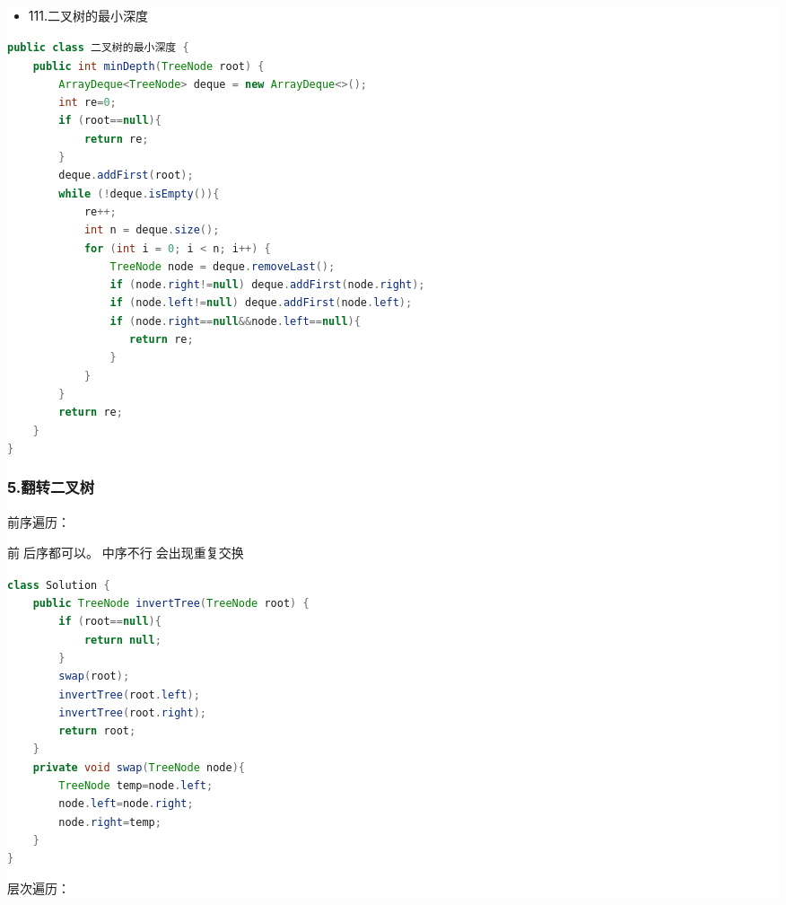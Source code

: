 - 111.二叉树的最小深度

```java
public class 二叉树的最小深度 {
    public int minDepth(TreeNode root) {
        ArrayDeque<TreeNode> deque = new ArrayDeque<>();
        int re=0;
        if (root==null){
            return re;
        }
        deque.addFirst(root);
        while (!deque.isEmpty()){
            re++;
            int n = deque.size();
            for (int i = 0; i < n; i++) {
                TreeNode node = deque.removeLast();
                if (node.right!=null) deque.addFirst(node.right);
                if (node.left!=null) deque.addFirst(node.left);
                if (node.right==null&&node.left==null){
                   return re;
                }
            }
        }
        return re;
    }
}
```

### 5.翻转二叉树

前序遍历：

前 后序都可以。 中序不行  会出现重复交换

```java
class Solution {
    public TreeNode invertTree(TreeNode root) {
        if (root==null){
            return null;
        }
        swap(root);
        invertTree(root.left);
        invertTree(root.right);
        return root;
    }
    private void swap(TreeNode node){
        TreeNode temp=node.left;
        node.left=node.right;
        node.right=temp;
    }
}
```

层次遍历：
